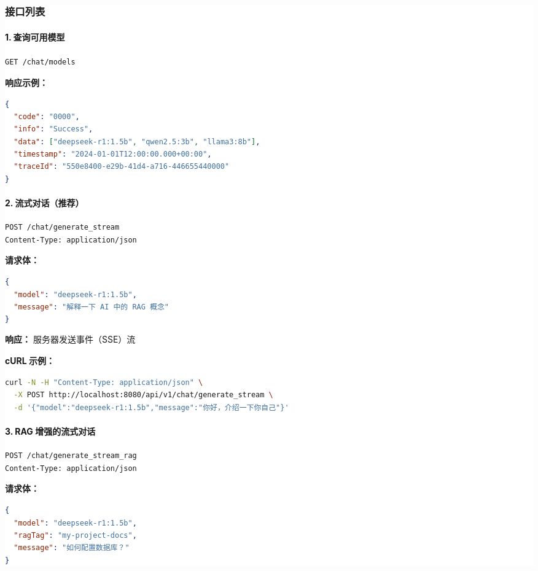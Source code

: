 ### 接口列表

#### 1. 查询可用模型

```http
GET /chat/models
```

**响应示例：**
```json
{
  "code": "0000",
  "info": "Success",
  "data": ["deepseek-r1:1.5b", "qwen2.5:3b", "llama3:8b"],
  "timestamp": "2024-01-01T12:00:00.000+00:00",
  "traceId": "550e8400-e29b-41d4-a716-446655440000"
}
```

#### 2. 流式对话（推荐）

```http
POST /chat/generate_stream
Content-Type: application/json
```

**请求体：**
```json
{
  "model": "deepseek-r1:1.5b",
  "message": "解释一下 AI 中的 RAG 概念"
}
```

**响应：** 服务器发送事件（SSE）流

**cURL 示例：**
```bash
curl -N -H "Content-Type: application/json" \
  -X POST http://localhost:8080/api/v1/chat/generate_stream \
  -d '{"model":"deepseek-r1:1.5b","message":"你好，介绍一下你自己"}'
```

#### 3. RAG 增强的流式对话

```http
POST /chat/generate_stream_rag
Content-Type: application/json
```

**请求体：**
```json
{
  "model": "deepseek-r1:1.5b",
  "ragTag": "my-project-docs",
  "message": "如何配置数据库？"
}
```
